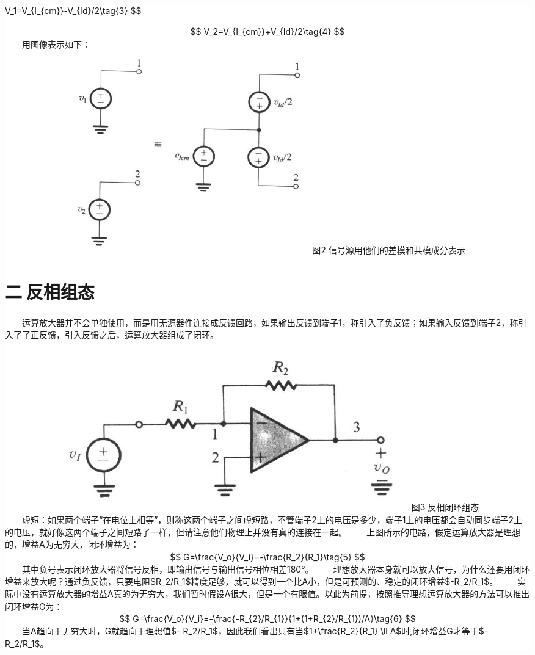 V_1=V_{I_{cm}}-V_{Id}/2\tag{3} 
$$
</center></div> 
<div><center>
$$ 
V_2=V_{I_{cm}}+V_{Id}/2\tag{4} 
$$
</center></div> 
　　用图像表示如下：
<div align=center><img src="/public/image/模拟微电子/信号源用他们的差模和共模成分表示.jpg"/>图2 信号源用他们的差模和共模成分表示</div>

# 二 反相组态
　　运算放大器并不会单独使用，而是用无源器件连接成反馈回路，如果输出反馈到端子1，称引入了负反馈；如果输入反馈到端子2，称引入了了正反馈，引入反馈之后，运算放大器组成了闭环。
<div align=center><img src="/public/image/模拟微电子/反相闭环组态.jpg"/>图3 反相闭环组态</div>
　　虚短：如果两个端子“在电位上相等”，则称这两个端子之间虚短路，不管端子2上的电压是多少，端子1上的电压都会自动同步端子2上的电压，就好像这两个端子之间短路了一样，但请注意他们物理上并没有真的连接在一起。  
　　上图所示的电路，假定运算放大器是理想的，增益A为无穷大，闭环增益为：
<div><center>
$$ 
G=\frac{V_o}{V_i}=-\frac{R_2}{R_1}\tag{5} 
$$
</center></div>
　　其中负号表示闭环放大器将信号反相，即输出信号与输出信号相位相差180°。  
　　理想放大器本身就可以放大信号，为什么还要用闭环增益来放大呢？通过负反馈，只要电阻$R_2/R_1$精度足够，就可以得到一个比A小，但是可预测的、稳定的闭环增益$-R_2/R_1$。  
　　实际中没有运算放大器的增益A真的为无穷大，我们暂时假设A很大，但是一个有限值。以此为前提，按照推导理想运算放大器的方法可以推出闭环增益G为：
<div><center>
$$ 
G=\frac{V_o}{V_i}=-\frac{-R_{2}/R_{1}}{1+(1+R_{2}/R_{1})/A}\tag{6} 
$$
</center></div>
　　当A趋向于无穷大时，G就趋向于理想值$- R_2/R_1$，因此我们看出只有当$1+\frac{R_2}{R_1} \ll A$时,闭环增益G才等于$-R_2/R_1$。  